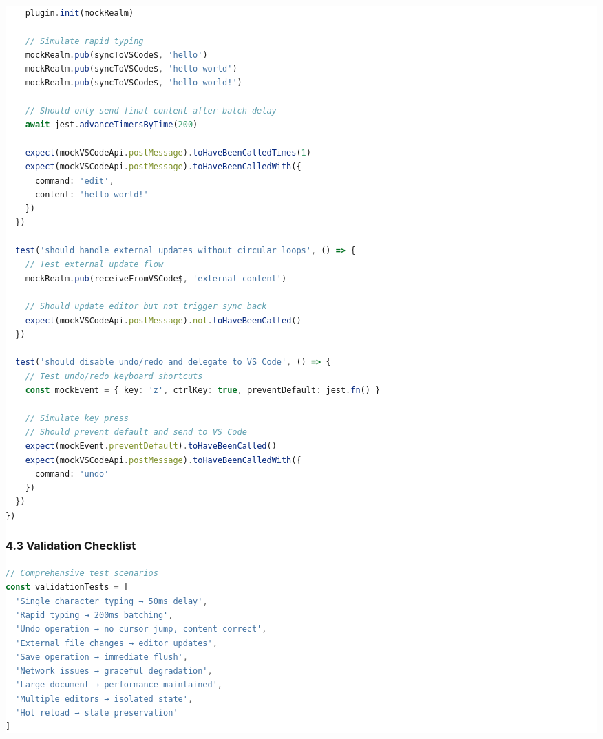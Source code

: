 ```typescript
    plugin.init(mockRealm)
    
    // Simulate rapid typing
    mockRealm.pub(syncToVSCode$, 'hello')
    mockRealm.pub(syncToVSCode$, 'hello world')
    mockRealm.pub(syncToVSCode$, 'hello world!')
    
    // Should only send final content after batch delay
    await jest.advanceTimersByTime(200)
    
    expect(mockVSCodeApi.postMessage).toHaveBeenCalledTimes(1)
    expect(mockVSCodeApi.postMessage).toHaveBeenCalledWith({
      command: 'edit',
      content: 'hello world!'
    })
  })
  
  test('should handle external updates without circular loops', () => {
    // Test external update flow
    mockRealm.pub(receiveFromVSCode$, 'external content')
    
    // Should update editor but not trigger sync back
    expect(mockVSCodeApi.postMessage).not.toHaveBeenCalled()
  })
  
  test('should disable undo/redo and delegate to VS Code', () => {
    // Test undo/redo keyboard shortcuts
    const mockEvent = { key: 'z', ctrlKey: true, preventDefault: jest.fn() }
    
    // Simulate key press
    // Should prevent default and send to VS Code
    expect(mockEvent.preventDefault).toHaveBeenCalled()
    expect(mockVSCodeApi.postMessage).toHaveBeenCalledWith({
      command: 'undo'
    })
  })
})
```

### 4.3 Validation Checklist

```typescript
// Comprehensive test scenarios
const validationTests = [
  'Single character typing → 50ms delay',
  'Rapid typing → 200ms batching',
  'Undo operation → no cursor jump, content correct',
  'External file changes → editor updates',
  'Save operation → immediate flush',
  'Network issues → graceful degradation',
  'Large document → performance maintained',
  'Multiple editors → isolated state',
  'Hot reload → state preservation'
]
```
